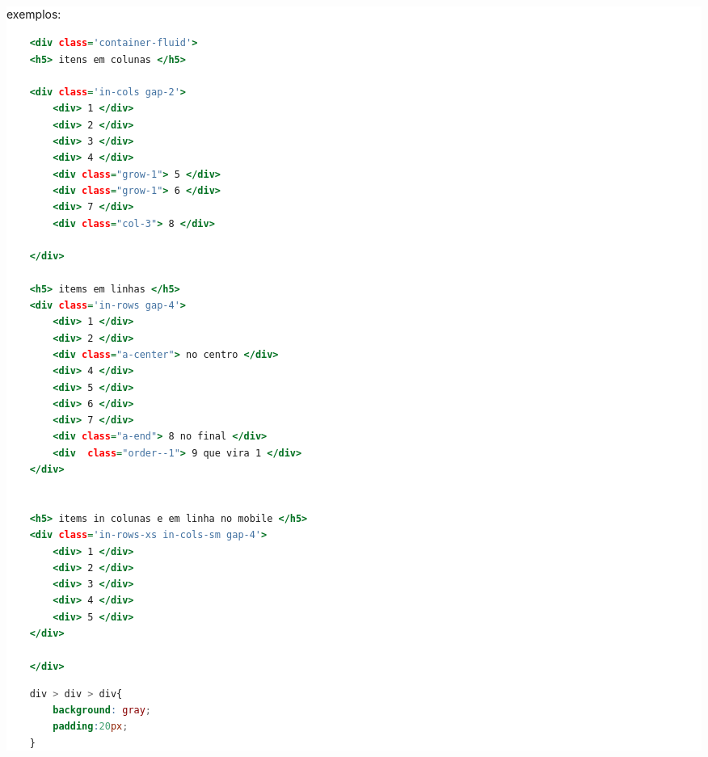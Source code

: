 exemplos: 
``` flexexample.html
    <div class='container-fluid'>
    <h5> itens em colunas </h5>

    <div class='in-cols gap-2'>
        <div> 1 </div>
        <div> 2 </div>
        <div> 3 </div>
        <div> 4 </div>
        <div class="grow-1"> 5 </div>
        <div class="grow-1"> 6 </div>
        <div> 7 </div>
        <div class="col-3"> 8 </div>

    </div>
    
    <h5> items em linhas </h5>
    <div class='in-rows gap-4'>
        <div> 1 </div>
        <div> 2 </div>
        <div class="a-center"> no centro </div>
        <div> 4 </div>
        <div> 5 </div>
        <div> 6 </div>
        <div> 7 </div>
        <div class="a-end"> 8 no final </div>
        <div  class="order--1"> 9 que vira 1 </div>
    </div>


    <h5> items in colunas e em linha no mobile </h5>
    <div class='in-rows-xs in-cols-sm gap-4'>
        <div> 1 </div>
        <div> 2 </div>       
        <div> 3 </div>       
        <div> 4 </div>
        <div> 5 </div>
    </div>

    </div>
```
```flexexample.css
    div > div > div{
        background: gray;
        padding:20px;
    }
```
